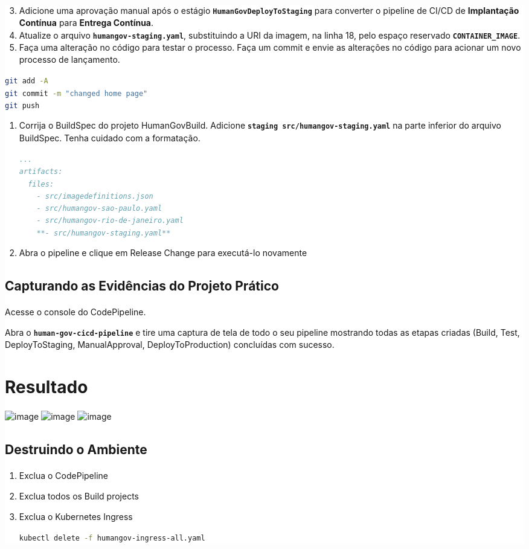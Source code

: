      
    
3. Adicione uma aprovação manual após o estágio **`HumanGovDeployToStaging`** para converter o pipeline de CI/CD de **Implantação Contínua** para **Entrega Contínua**.
4. Atualize o arquivo **`humangov-staging.yaml`**, substituindo a URI da imagem, na linha 18, pelo espaço reservado **`CONTAINER_IMAGE`**.
5. Faça uma alteração no código para testar o processo. Faça um commit e envie as alterações no código para acionar um novo processo de lançamento.

```bash
git add -A
git commit -m "changed home page"
git push
```

1. Corrija o BuildSpec do projeto HumanGovBuild. Adicione **`staging src/humangov-staging.yaml`** na parte inferior do arquivo BuildSpec. Tenha cuidado com a formatação.
    
    ```yaml
    ...
    artifacts:
      files: 
        - src/imagedefinitions.json
        - src/humangov-sao-paulo.yaml
        - src/humangov-rio-de-janeiro.yaml
        **- src/humangov-staging.yaml**
    ```
    
2. Abra o pipeline e clique em Release Change para executá-lo novamente

## **Capturando as Evidências do Projeto Prático**

Acesse o console do CodePipeline.

Abra o **`human-gov-cicd-pipeline`** e tire uma captura de tela de todo o seu pipeline mostrando todas as etapas criadas (Build, Test, DeployToStaging, ManualApproval, DeployToProduction) concluídas com sucesso.

# Resultado

<img width="1917" height="929" alt="image" src="https://github.com/user-attachments/assets/e4b802ff-c98e-4506-89c5-298520b23f48" />

<img width="1917" height="921" alt="image" src="https://github.com/user-attachments/assets/0fb9d366-ead2-4d7c-a575-a607ceab0227" />

<img width="1905" height="927" alt="image" src="https://github.com/user-attachments/assets/c3cc80dd-54cd-422e-928e-b48866a2773b" />


## **Destruindo o Ambiente**

1. Exclua o CodePipeline
2. Exclua todos os Build projects
3. Exclua o Kubernetes Ingress
    
    ```bash
    kubectl delete -f humangov-ingress-all.yaml
    ```
    